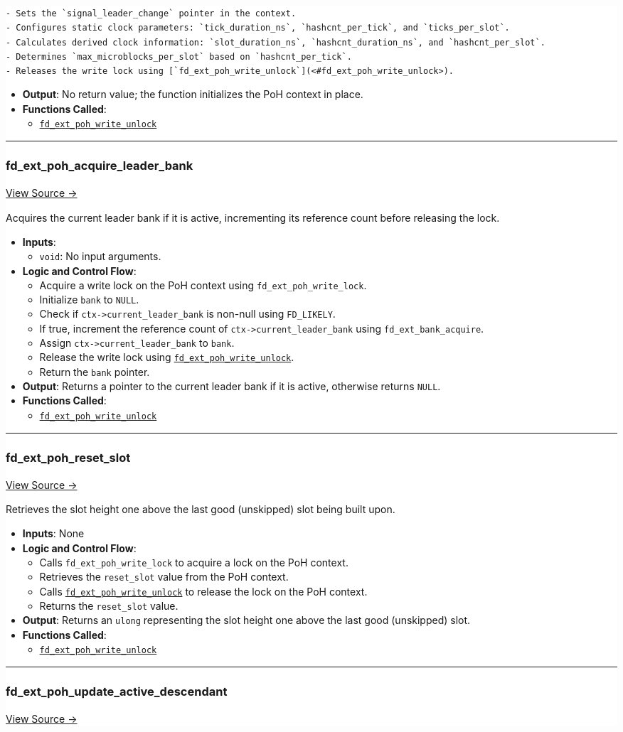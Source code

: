     - Sets the `signal_leader_change` pointer in the context.
    - Configures static clock parameters: `tick_duration_ns`, `hashcnt_per_tick`, and `ticks_per_slot`.
    - Calculates derived clock information: `slot_duration_ns`, `hashcnt_duration_ns`, and `hashcnt_per_slot`.
    - Determines `max_microblocks_per_slot` based on `hashcnt_per_tick`.
    - Releases the write lock using [`fd_ext_poh_write_unlock`](<#fd_ext_poh_write_unlock>).
- **Output**: No return value; the function initializes the PoH context in place.
- **Functions Called**:
    - [`fd_ext_poh_write_unlock`](<#fd_ext_poh_write_unlock>)


---
### fd\_ext\_poh\_acquire\_leader\_bank
[View Source →](<../../../../../src/discoh/poh/fd_poh_tile.c#L837>)

Acquires the current leader bank if it is active, incrementing its reference count before releasing the lock.
- **Inputs**:
    - `void`: No input arguments.
- **Logic and Control Flow**:
    - Acquire a write lock on the PoH context using `fd_ext_poh_write_lock`.
    - Initialize `bank` to `NULL`.
    - Check if `ctx->current_leader_bank` is non-null using `FD_LIKELY`.
    - If true, increment the reference count of `ctx->current_leader_bank` using `fd_ext_bank_acquire`.
    - Assign `ctx->current_leader_bank` to `bank`.
    - Release the write lock using [`fd_ext_poh_write_unlock`](<#fd_ext_poh_write_unlock>).
    - Return the `bank` pointer.
- **Output**: Returns a pointer to the current leader bank if it is active, otherwise returns `NULL`.
- **Functions Called**:
    - [`fd_ext_poh_write_unlock`](<#fd_ext_poh_write_unlock>)


---
### fd\_ext\_poh\_reset\_slot
[View Source →](<../../../../../src/discoh/poh/fd_poh_tile.c#L854>)

Retrieves the slot height one above the last good (unskipped) slot being built upon.
- **Inputs**: None
- **Logic and Control Flow**:
    - Calls `fd_ext_poh_write_lock` to acquire a lock on the PoH context.
    - Retrieves the `reset_slot` value from the PoH context.
    - Calls [`fd_ext_poh_write_unlock`](<#fd_ext_poh_write_unlock>) to release the lock on the PoH context.
    - Returns the `reset_slot` value.
- **Output**: Returns an `ulong` representing the slot height one above the last good (unskipped) slot.
- **Functions Called**:
    - [`fd_ext_poh_write_unlock`](<#fd_ext_poh_write_unlock>)


---
### fd\_ext\_poh\_update\_active\_descendant
[View Source →](<../../../../../src/discoh/poh/fd_poh_tile.c#L862>)
